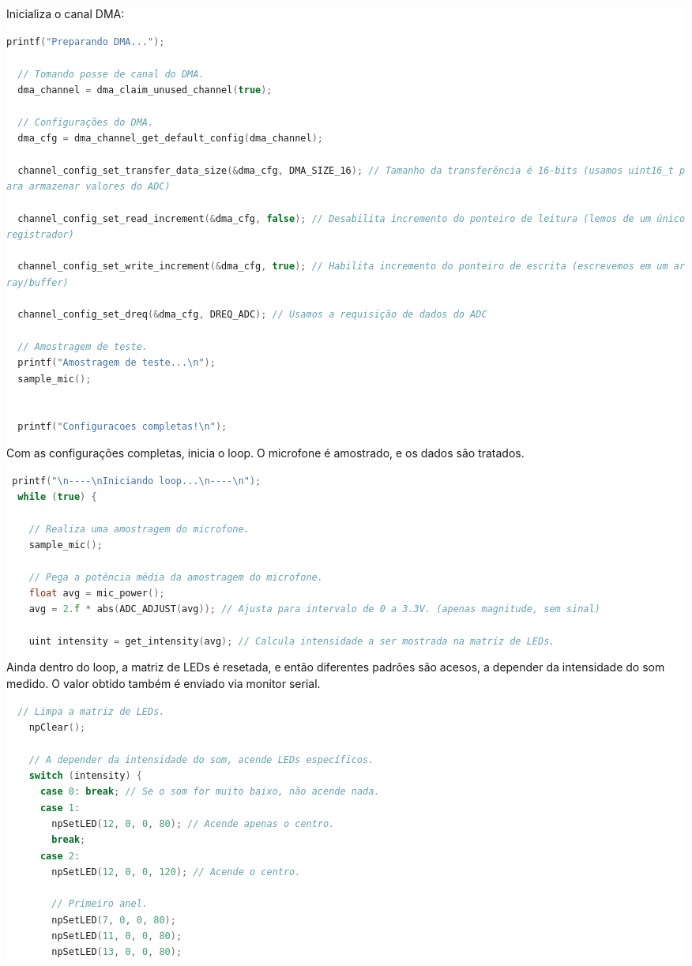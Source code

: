 Inicializa o canal DMA:

```c
printf("Preparando DMA...");

  // Tomando posse de canal do DMA.
  dma_channel = dma_claim_unused_channel(true);

  // Configurações do DMA.
  dma_cfg = dma_channel_get_default_config(dma_channel);

  channel_config_set_transfer_data_size(&dma_cfg, DMA_SIZE_16); // Tamanho da transferência é 16-bits (usamos uint16_t para armazenar valores do ADC)

  channel_config_set_read_increment(&dma_cfg, false); // Desabilita incremento do ponteiro de leitura (lemos de um único registrador)

  channel_config_set_write_increment(&dma_cfg, true); // Habilita incremento do ponteiro de escrita (escrevemos em um array/buffer)
  
  channel_config_set_dreq(&dma_cfg, DREQ_ADC); // Usamos a requisição de dados do ADC

  // Amostragem de teste.
  printf("Amostragem de teste...\n");
  sample_mic();


  printf("Configuracoes completas!\n");
```

Com as configurações completas, inicia o loop. O microfone é amostrado, e os dados são tratados.

```c
 printf("\n----\nIniciando loop...\n----\n");
  while (true) {

    // Realiza uma amostragem do microfone.
    sample_mic();

    // Pega a potência média da amostragem do microfone.
    float avg = mic_power();
    avg = 2.f * abs(ADC_ADJUST(avg)); // Ajusta para intervalo de 0 a 3.3V. (apenas magnitude, sem sinal)

    uint intensity = get_intensity(avg); // Calcula intensidade a ser mostrada na matriz de LEDs.
```

Ainda dentro do loop, a matriz de LEDs é resetada, e então diferentes padrões são acesos, a depender da intensidade do som medido. O valor obtido também é enviado via monitor serial.

```c
  // Limpa a matriz de LEDs.
    npClear();

    // A depender da intensidade do som, acende LEDs específicos.
    switch (intensity) {
      case 0: break; // Se o som for muito baixo, não acende nada.
      case 1:
        npSetLED(12, 0, 0, 80); // Acende apenas o centro.
        break;
      case 2:
        npSetLED(12, 0, 0, 120); // Acende o centro.

        // Primeiro anel.
        npSetLED(7, 0, 0, 80);
        npSetLED(11, 0, 0, 80);
        npSetLED(13, 0, 0, 80);
```